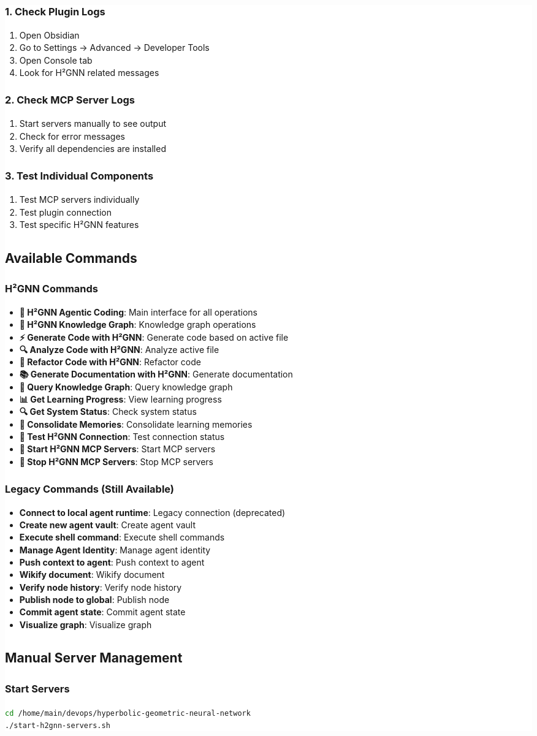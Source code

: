 ### 1. Check Plugin Logs
1. Open Obsidian
2. Go to Settings → Advanced → Developer Tools
3. Open Console tab
4. Look for H²GNN related messages

### 2. Check MCP Server Logs
1. Start servers manually to see output
2. Check for error messages
3. Verify all dependencies are installed

### 3. Test Individual Components
1. Test MCP servers individually
2. Test plugin connection
3. Test specific H²GNN features

## Available Commands

### H²GNN Commands
- **🤖 H²GNN Agentic Coding**: Main interface for all operations
- **🧠 H²GNN Knowledge Graph**: Knowledge graph operations
- **⚡ Generate Code with H²GNN**: Generate code based on active file
- **🔍 Analyze Code with H²GNN**: Analyze active file
- **🔧 Refactor Code with H²GNN**: Refactor code
- **📚 Generate Documentation with H²GNN**: Generate documentation
- **🧠 Query Knowledge Graph**: Query knowledge graph
- **📊 Get Learning Progress**: View learning progress
- **🔍 Get System Status**: Check system status
- **🧠 Consolidate Memories**: Consolidate learning memories
- **🔌 Test H²GNN Connection**: Test connection status
- **🚀 Start H²GNN MCP Servers**: Start MCP servers
- **🛑 Stop H²GNN MCP Servers**: Stop MCP servers

### Legacy Commands (Still Available)
- **Connect to local agent runtime**: Legacy connection (deprecated)
- **Create new agent vault**: Create agent vault
- **Execute shell command**: Execute shell commands
- **Manage Agent Identity**: Manage agent identity
- **Push context to agent**: Push context to agent
- **Wikify document**: Wikify document
- **Verify node history**: Verify node history
- **Publish node to global**: Publish node
- **Commit agent state**: Commit agent state
- **Visualize graph**: Visualize graph

## Manual Server Management

### Start Servers
```bash
cd /home/main/devops/hyperbolic-geometric-neural-network
./start-h2gnn-servers.sh
```
